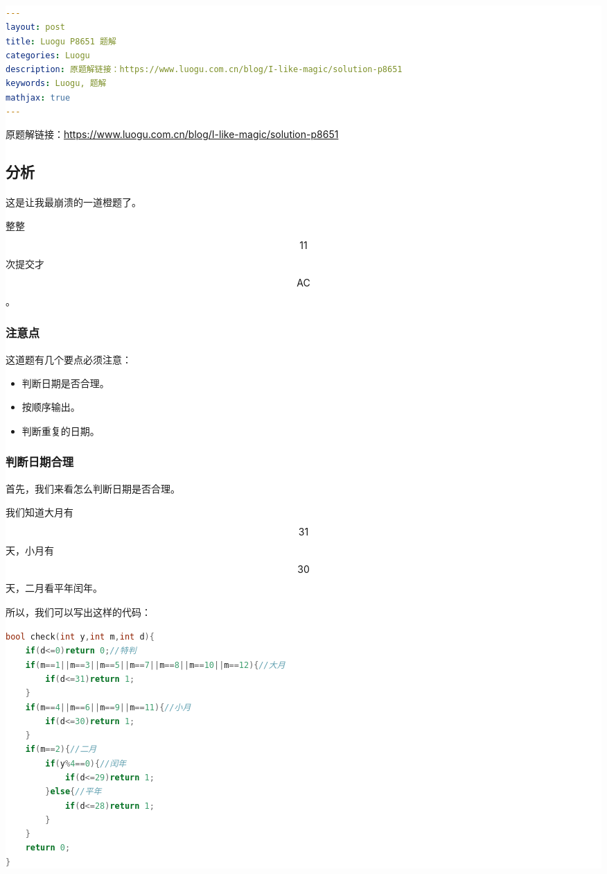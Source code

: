 ```yaml
---
layout: post
title: Luogu P8651 题解
categories: Luogu
description: 原题解链接：https://www.luogu.com.cn/blog/I-like-magic/solution-p8651
keywords: Luogu, 题解
mathjax: true
---
```


原题解链接：<https://www.luogu.com.cn/blog/I-like-magic/solution-p8651>

## 分析

这是让我最崩溃的一道橙题了。

整整 $$11$$ 次提交才 $$\text{AC}$$。

### 注意点

这道题有几个要点必须注意：

- 判断日期是否合理。

- 按顺序输出。

- 判断重复的日期。

### 判断日期合理

首先，我们来看怎么判断日期是否合理。

我们知道大月有 $$31$$ 天，小月有 $$30$$ 天，二月看平年闰年。

所以，我们可以写出这样的代码：

```cpp
bool check(int y,int m,int d){
    if(d<=0)return 0;//特判
    if(m==1||m==3||m==5||m==7||m==8||m==10||m==12){//大月
        if(d<=31)return 1;
    }
    if(m==4||m==6||m==9||m==11){//小月
        if(d<=30)return 1;
    }
    if(m==2){//二月
        if(y%4==0){//闰年
            if(d<=29)return 1;
        }else{//平年
            if(d<=28)return 1;
        }
    }
    return 0;
}
```
